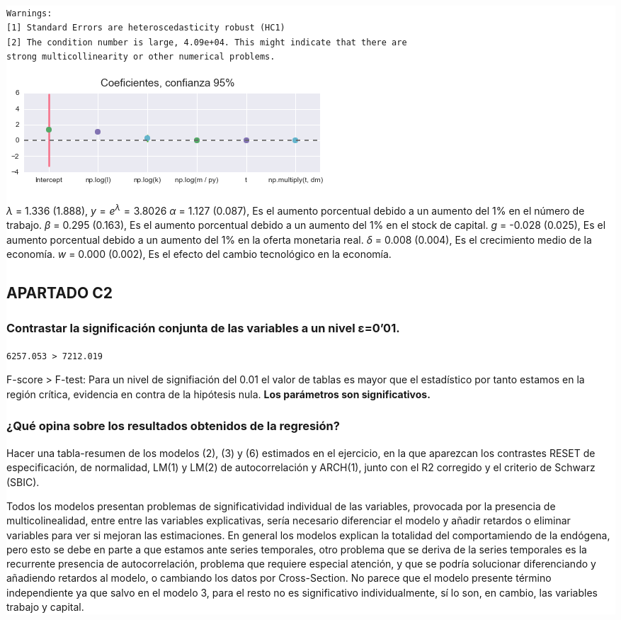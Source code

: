     Warnings:
    [1] Standard Errors are heteroscedasticity robust (HC1)
    [2] The condition number is large, 4.09e+04. This might indicate that there are
    strong multicollinearity or other numerical problems.

![](c12_betas_6.png)

$\lambda$ = 1.336 (1.888), $y = e^{\lambda} = 3.8026$
$\alpha$ = 1.127 (0.087), Es el aumento porcentual debido a un aumento del 1% en el número de trabajo.
$\beta$ = 0.295 (0.163), Es el aumento porcentual debido a un aumento del 1% en el stock de capital.
$g$ = -0.028 (0.025), Es el aumento porcentual debido a un aumento del 1% en la oferta monetaria real.
$\delta$ = 0.008 (0.004), Es el crecimiento medio de la economía.
$w$ = 0.000 (0.002), Es el efecto del cambio tecnológico en la economía.

## APARTADO C2

### Contrastar la significación conjunta de las variables a un nivel ε=0’01.

    6257.053 > 7212.019

F-score > F-test: Para un nivel de signifiación del 0.01 el valor de tablas es mayor que el estadístico por tanto estamos en la región crítica, evidencia en contra de la hipótesis nula. __Los parámetros son significativos.__

### ¿Qué opina sobre los resultados obtenidos de la regresión? 
Hacer una tabla-resumen de los modelos (2), (3) y (6) estimados en el ejercicio, en la que aparezcan los contrastes RESET de especificación, de normalidad, LM(1) y LM(2) de autocorrelación y ARCH(1), junto con el R2 corregido y el criterio de Schwarz (SBIC).

Todos los modelos presentan problemas de significatividad individual de las variables, provocada por la presencia de multicolinealidad, entre entre las variables explicativas, sería necesario diferenciar el modelo y añadir retardos o eliminar variables para ver si mejoran las estimaciones. En general los modelos explican la totalidad del comportamiendo de la endógena, pero esto se debe en parte a que estamos ante series temporales, otro problema que se deriva de la series temporales es la recurrente presencia de autocorrelación, problema que requiere especial atención, y que se podría solucionar diferenciando y añadiendo retardos al modelo, o cambiando los datos por Cross-Section. No parece que el modelo presente término independiente ya que salvo en el modelo 3, para el resto no es significativo individualmente, sí lo son, en cambio, las variables trabajo y capital.
